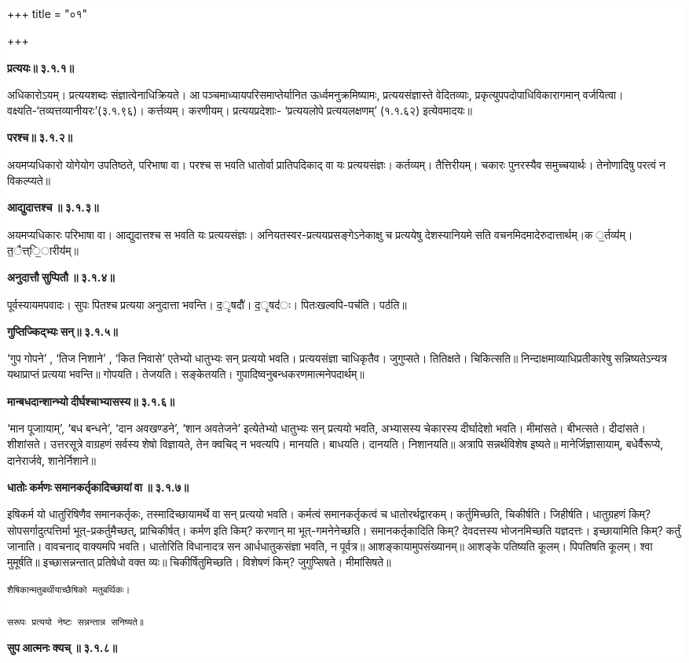 +++
title = "०१"

+++

**प्रत्ययः॥ ३.१.१॥**

अधिकारोऽयम्। प्रत्ययशब्दः संज्ञात्वेनाधिक्रियते। आ पञ्चमाध्यायपरिसमाप्तेर्यानित ऊर्ध्वमनुक्रमिष्यामः, प्रत्ययसंज्ञास्ते वेदितव्याः, प्रकृत्युपपदोपाधिविकारागमान् वर्जयित्वा। वक्ष्यति-‘तव्यत्तव्यानीयरः’(३.१.९६)। कर्त्तव्यम्। करणीयम्। प्रत्ययप्रदेशाः- ‘प्रत्ययलोपे प्रत्ययलक्षणम्’ (१.१.६२) इत्येवमादयः॥

**परश्च॥ ३.१.२॥**

अयमप्यधिकारो योगेयोग उपतिष्ठते, परिभाषा वा। परश्च स भवति धातोर्वा प्रातिपदिकाद् वा यः प्रत्ययसंज्ञः। कर्तव्यम्। तैत्तिरीयम्। चकारः पुनरस्यैव समुच्चयार्थः। तेनोणादिषु परत्वं न विकल्प्यते॥

**आद्युदात्तश्च ॥ ३.१.३॥**

अयमप्यधिकारः परिभाषा वा। आद्युदात्तश्च स भवति यः प्रत्ययसंज्ञः। अनियतस्वर-प्रत्ययप्रसङ्गेऽनेकाक्षु च प्रत्ययेषु देशस्यानियमे सति वचनमिदमादेरुदात्तार्थम्।क <span style="text-decoration:underline;">॒</span>र्तव्य<span style="text-decoration:underline;">॑॑</span>म्। त<span style="text-decoration:underline;">॒</span>ैत्त्ि<span style="text-decoration:underline;">॒</span>ारीय<span style="text-decoration:underline;">॑॑</span>म्॥

**अनुदात्तौ सुप्पितौ ॥ ३.१.४॥**

पूर्वस्यायमपवादः। सुपः पितश्च प्रत्यया अनुदात्ता भवन्ति। द<span style="text-decoration:underline;">॒</span>ृषदौ<span style="text-decoration:underline;">॑॑</span>। द<span style="text-decoration:underline;">॒</span>ृषद<span style="text-decoration:underline;">॑॑</span>ः। पितःखल्वपि-पच<span style="text-decoration:underline;">॑॑</span>ति। पठ<span style="text-decoration:underline;">॑॑</span>ति॥

**गुप्तिज्किद्भ्यः सन्॥ ३.१.५॥**

‘गुप गोपने’ , ‘तिज निशाने’ , ‘कित निवासे’  एतेभ्यो धातुभ्यः सन् प्रत्ययो भवति। प्रत्ययसंज्ञा चाधिकृतैव। जुगुप्सते। तितिक्षते। चिकित्सति॥ निन्दाक्षमाव्याधिप्रतीकारेषु सन्निष्यतेऽन्यत्र यथाप्राप्तं प्रत्यया भवन्ति॥ गोपयति। तेजयति। सङ्केतयति। गुपादिष्वनुबन्धकरणमात्मनेपदार्थम्॥

**मान्बधदान्शान्भ्यो दीर्घश्चाभ्यासस्य॥ ३.१.६॥**

‘मान पूजाायाम्’,  ‘बध बन्धने’, ‘दान अवखण्डने’, ‘शान अवतेजने’ इत्येतेभ्यो  धातुभ्यः सन् प्रत्ययो भवति, अभ्यासस्य चेकारस्य दीर्घादेशो भवति। मीमांसते। बीभत्सते। दीदांसते। शीशांसते। उत्तरसूत्रे वाग्रहणं सर्वस्य शेषो विज्ञायते, तेन क्वचिद् न भवत्यपि। मानयति। बाधयति। दानयति। निशानयति॥ अत्रापि सन्नर्थविशेष इष्यते॥ मानेर्जिज्ञासायाम्, बधेर्वैरूप्ये, दानेरार्जवे, शानेर्निशाने॥

**धातोः कर्मणः समानकर्तृकादिच्छायां वा ॥ ३.१.७॥**

इषिकर्म यो धातुरिषिणैव समानकर्तृकः, तस्मादिच्छायामर्थे वा सन् प्रत्ययो भवति। कर्मत्वं समानकर्तृकत्वं च धातोरर्थद्वारकम्। कर्तुमिच्छति, चिकीर्षति। जिहीर्षति। धातुग्रहणं किम्? सोपसर्गादुत्पत्तिर्मा भूत्-प्रकर्तुमैच्छत्, प्राचिकीर्षत्। कर्मण इति किम्? करणान् मा भूत्-गमनेनेच्छति। समानकर्तृकादिति किम्? देवदत्तस्य भोजनमिच्छति यज्ञदत्तः। इच्छायामिति किम्? कर्तुं जानाति। वावचनाद् वाक्यमपि भवति। धातोरिति विधानादत्र सन आर्धधातुकसंज्ञा भवति, न पूर्वत्र॥ आशङ्कायामुपसंख्यानम्॥ आशङ्के पतिष्यति कूलम्। पिपतिषति कूलम्। श्वा मुमूर्षति॥ इच्छासन्नन्तात् प्रतिषेधो वक्त व्यः॥  चिकीर्षितुमिच्छति। विशेषणं किम्? जुगुप्सिषते। मीमांसिषते॥ 

	शैषिकान्मतुबर्थीयाच्छैषिको मतुबर्थिकः।

	सरूपः प्रत्ययो नेष्टः सन्नन्तान्न सनिष्यते॥

**सुप आत्मनः क्यच् ॥ ३.१.८॥**

